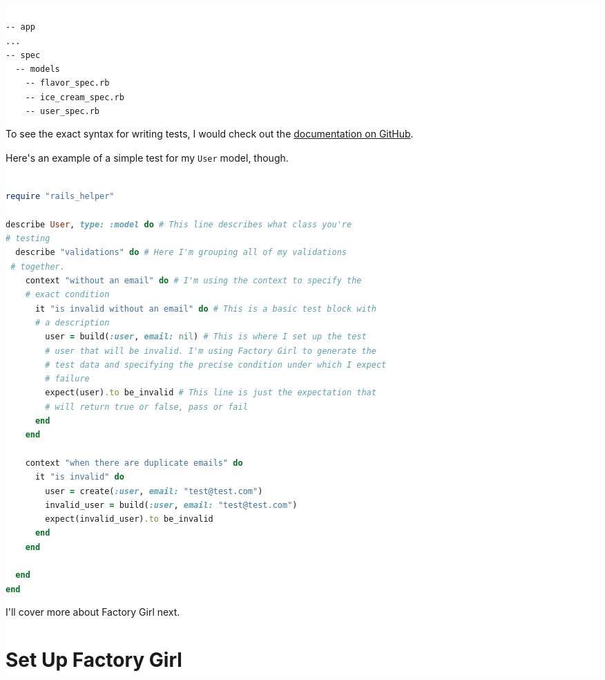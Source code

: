 ```

-- app
...
-- spec
  -- models
    -- flavor_spec.rb
    -- ice_cream_spec.rb
    -- user_spec.rb

```

To see the exact syntax for writing tests, I would check out the
[documentation on GitHub](https://github.com/rspec/rspec-rails).

Here's an example of a simple test for my `User` model, though.

```ruby

require "rails_helper"

describe User, type: :model do # This line describes what class you're
# testing
  describe "validations" do # Here I'm grouping all of my validations
 # together. 
    context "without an email" do # I'm using the context to specify the
    # exact condition
      it "is invalid without an email" do # This is a basic test block with
      # a description
        user = build(:user, email: nil) # This is where I set up the test
        # user that will be invalid. I'm using Factory Girl to generate the
        # test data and specifying the precise condition under which I expect
        # failure
        expect(user).to be_invalid # This line is just the expectation that
        # will return true or false, pass or fail
      end
    end

    context "when there are duplicate emails" do
      it "is invalid" do
        user = create(:user, email: "test@test.com")
        invalid_user = build(:user, email: "test@test.com")
        expect(invalid_user).to be_invalid
      end
    end

  end
end

```

I'll cover more about Factory Girl next.

# Set Up Factory Girl
